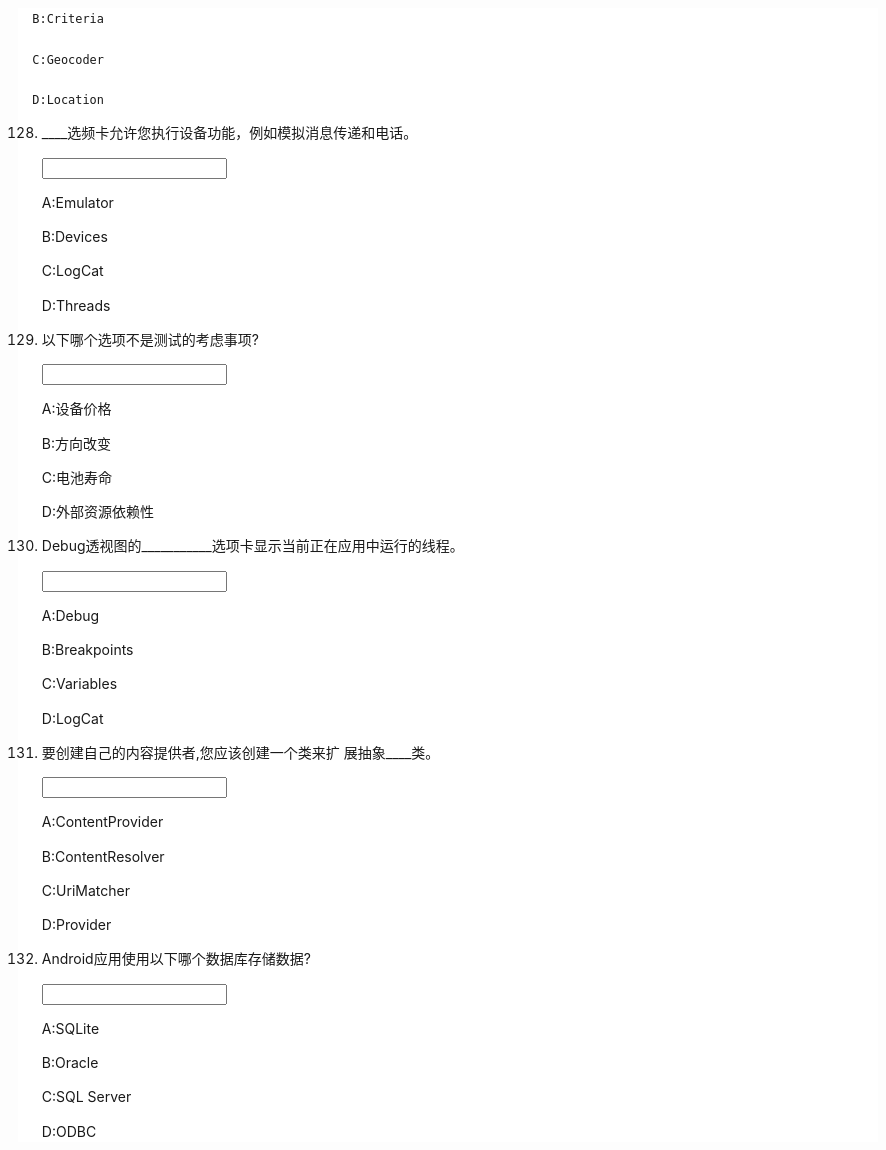       B:Criteria

      C:Geocoder 

      D:Location

128. ____选频卡允许您执行设备功能，例如模拟消息传递和电话。

     <input type="text" onKeyUp="value=value.replace(/[^Aa/g,'')" />

      A:Emulator 

      B:Devices

      C:LogCat 

      D:Threads

129. 以下哪个选项不是测试的考虑事项?

     <input type="text" onKeyUp="value=value.replace(/[^Aa/g,'')" />

      A:设备价格 

      B:方向改变

      C:电池寿命

      D:外部资源依赖性

130. Debug透视图的___________选项卡显示当前正在应用中运行的线程。

     <input type="text" onKeyUp="value=value.replace(/[^Aa/g,'')" />

      A:Debug 

      B:Breakpoints

      C:Variables

      D:LogCat

131. 要创建自己的内容提供者,您应该创建一个类来扩 展抽象____类。

     <input type="text" onKeyUp="value=value.replace(/[^Aa/g,'')" />

      A:ContentProvider 

      B:ContentResolver

      C:UriMatcher

      D:Provider

132. Android应用使用以下哪个数据库存储数据?

     <input type="text" onKeyUp="value=value.replace(/[^Aa/g,'')" />

      A:SQLite 

      B:Oracle

      C:SQL Server

      D:ODBC
